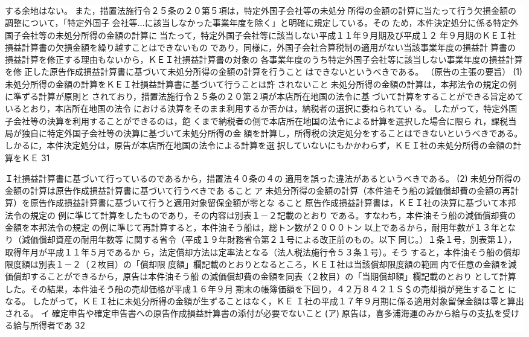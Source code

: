 する余地はない。 
また，措置法施行令２５条の２０第５項は，特定外国子会社等の未処分
所得の金額の計算に当たって行う欠損金額の調整について，「特定外国子
会社等…に該当しなかった事業年度を除く」と明確に規定している。その
ため，本件決定処分に係る特定外国子会社等の未処分所得の金額の計算に
当たって，特定外国子会社等に該当しない平成１１年９月期及び平成１２
年９月期のＫＥＩ社損益計算書の欠損金額を繰り越すことはできないもの
であり，同様に，外国子会社合算税制の適用がない当該事業年度の損益計
算書の損益計算を修正する理由もないから，ＫＥＩ社損益計算書の対象の
各事業年度のうち特定外国子会社等に該当しない事業年度の損益計算を修
正した原告作成損益計算書に基づいて未処分所得の金額の計算を行うこと
はできないというべきである。 
（原告の主張の要旨） 
(1) 未処分所得の金額の計算をＫＥＩ社損益計算書に基づいて行うことは許
されないこと 
未処分所得の金額の計算は，本邦法令の規定の例に準ずる計算が原則と
されており，措置法施行令２５条の２０第２項が本店所在地国の法令に基
づいて計算をすることができる旨定めているとおり，本店所在地国の法令
における決算をそのまま利用するか否かは，納税者の選択に委ねられてい
る。 
したがって，特定外国子会社等の決算を利用することができるのは，飽
くまで納税者の側で本店所在地国の法令による計算を選択した場合に限ら
れ，課税当局が独自に特定外国子会社等の決算に基づいて未処分所得の金
額を計算し，所得税の決定処分をすることはできないというべきである。 
しかるに，本件決定処分は，原告が本店所在地国の法令による計算を選
択していないにもかかわらず，ＫＥＩ社の未処分所得の金額の計算をＫＥ
31 
 
Ｉ社損益計算書に基づいて行っているのであるから，措置法４０条の４の
適用を誤った違法があるというべきである。 
(2) 未処分所得の金額の計算は原告作成損益計算書に基づいて行うべきであ
ること 
ア 未処分所得の金額の計算（本件油そう船の減価償却費の金額の再計
算）を原告作成損益計算書に基づいて行うと適用対象留保金額が零とな
ること 
原告作成損益計算書は，ＫＥＩ社の決算に基づいて本邦法令の規定の
例に準じて計算をしたものであり，その内容は別表１－２記載のとおり
である。すなわち，本件油そう船の減価償却費の金額を本邦法令の規定
の例に準じて再計算すると，本件油そう船は，総トン数が２０００トン
以上であるから，耐用年数が１３年となり（減価償却資産の耐用年数等
に関する省令（平成１９年財務省令第２１号による改正前のもの。以下
同じ。）１条１号，別表第１），取得年月が平成１１年５月であるか
ら，法定償却方法は定率法となる（法人税法施行令５３条１号）。そう
すると，本件油そう船の償却限度額は別表１－２（２枚目）の「償却限
度額」欄記載のとおりとなるところ，ＫＥＩ社は当該償却限度額の範囲
内で任意の金額を減価償却することができるから，原告は本件油そう船
の減価償却費の金額を同表（２枚目）の「当期償却額」欄記載のとおり
として計算した。その結果，本件油そう船の売却価格が平成１６年９月
期末の帳簿価額を下回り，４２万８４２１Ｓ＄の売却損が発生すること
になる。 
したがって，ＫＥＩ社に未処分所得の金額が生ずることはなく，ＫＥ
Ｉ社の平成１７年９月期に係る適用対象留保金額は零と算出される。 
イ 確定申告や確定申告書への原告作成損益計算書の添付が必要でないこと 
(ア) 原告は，喜多浦海運のみから給与の支払を受ける給与所得者であ
32 
 